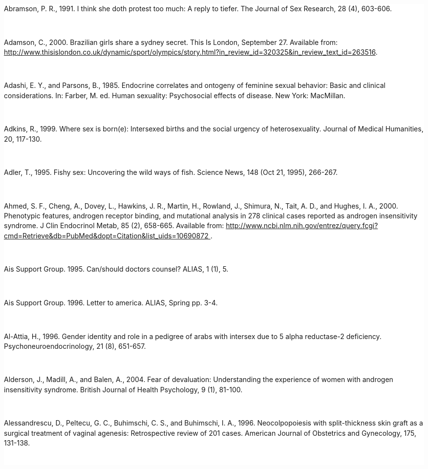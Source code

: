 <p CLASS="bibliography">
  Abramson, P. R., 1991. I think she doth protest too much: A reply to tiefer. The Journal of Sex Research, 28 (4), 603-606.
</p><br>

<p CLASS="bibliography">
  Adamson, C., 2000. Brazilian girls share a sydney secret. This Is London, September 27. Available from: <a href="http://www.thisislondon.co.uk/dynamic/sport/olympics/story.html?in_review_id=320325&in_review_text_id=263516">http://www.thisislondon.co.uk/dynamic/sport/olympics/story.html?in_review_id=320325&in_review_text_id=263516</a>.
</p><br>

<p CLASS="bibliography">
  Adashi, E. Y., and Parsons, B., 1985. Endocrine correlates and ontogeny of feminine sexual behavior: Basic and clinical considerations. In: Farber, M. ed. Human sexuality: Psychosocial effects of disease. New York: MacMillan.
</p><br>

<p CLASS="bibliography">
  Adkins, R., 1999. Where sex is born(e): Intersexed births and the social urgency of heterosexuality. Journal of Medical Humanities, 20, 117-130.
</p><br>

<p CLASS="bibliography">
  Adler, T., 1995. Fishy sex: Uncovering the wild ways of fish. Science News, 148 (Oct 21, 1995), 266-267.
</p><br>

<p CLASS="bibliography">
  Ahmed, S. F., Cheng, A., Dovey, L., Hawkins, J. R., Martin, H., Rowland, J., Shimura, N., Tait, A. D., and Hughes, I. A., 2000. Phenotypic features, androgen receptor binding, and mutational analysis in 278 clinical cases reported as androgen insensitivity syndrome. J Clin Endocrinol Metab, 85 (2), 658-665. Available from: <a href="http://www.ncbi.nlm.nih.gov/entrez/query.fcgi?cmd=Retrieve&db=PubMed&dopt=Citation&list_uids=10690872 ">http://www.ncbi.nlm.nih.gov/entrez/query.fcgi?cmd=Retrieve&db=PubMed&dopt=Citation&list_uids=10690872 </a>.
</p><br>

<p CLASS="bibliography">
  Ais Support Group. 1995. Can/should doctors counsel? <span class="caps">ALIAS</span>, 1 (1), 5.
</p><br>

<p CLASS="bibliography">
  Ais Support Group. 1996. Letter to america. <span class="caps">ALIAS</span>, Spring pp. 3-4.
</p><br>

<p CLASS="bibliography">
  Al-Attia, H., 1996. Gender identity and role in a pedigree of arabs with intersex due to 5 alpha reductase-2 deficiency. Psychoneuroendocrinology, 21 (8), 651-657.
</p><br>

<p CLASS="bibliography">
  Alderson, J., Madill, A., and Balen, A., 2004. Fear of devaluation: Understanding the experience of women with androgen insensitivity syndrome. British Journal of Health Psychology, 9 (1), 81-100.
</p><br>

<p CLASS="bibliography">
  Alessandrescu, D., Peltecu, G. C., Buhimschi, C. S., and Buhimschi, I. A., 1996. Neocolpopoiesis with split-thickness skin graft as a surgical treatment of vaginal agenesis: Retrospective review of 201 cases. American Journal of Obstetrics and Gynecology, 175, 131-138.
</p><br>

